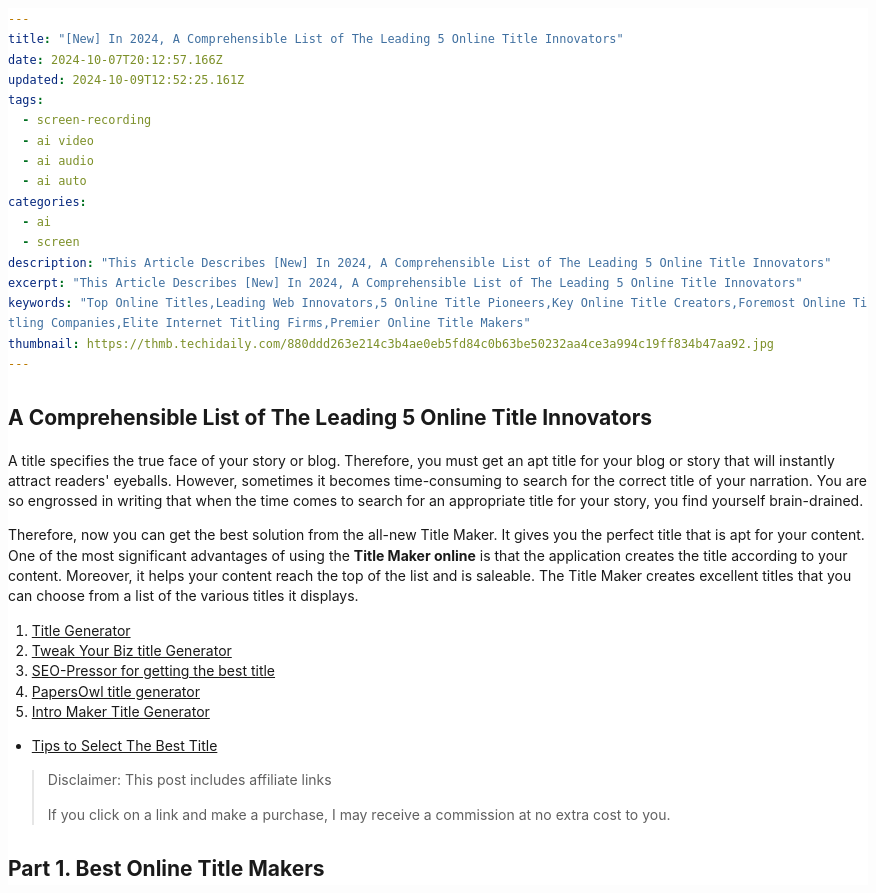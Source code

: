 ```yaml
---
title: "[New] In 2024, A Comprehensible List of The Leading 5 Online Title Innovators"
date: 2024-10-07T20:12:57.166Z
updated: 2024-10-09T12:52:25.161Z
tags: 
  - screen-recording
  - ai video
  - ai audio
  - ai auto
categories: 
  - ai
  - screen
description: "This Article Describes [New] In 2024, A Comprehensible List of The Leading 5 Online Title Innovators"
excerpt: "This Article Describes [New] In 2024, A Comprehensible List of The Leading 5 Online Title Innovators"
keywords: "Top Online Titles,Leading Web Innovators,5 Online Title Pioneers,Key Online Title Creators,Foremost Online Titling Companies,Elite Internet Titling Firms,Premier Online Title Makers"
thumbnail: https://thmb.techidaily.com/880ddd263e214c3b4ae0eb5fd84c0b63be50232aa4ce3a994c19ff834b47aa92.jpg
---
```


## A Comprehensible List of The Leading 5 Online Title Innovators

A title specifies the true face of your story or blog. Therefore, you must get an apt title for your blog or story that will instantly attract readers' eyeballs. However, sometimes it becomes time-consuming to search for the correct title of your narration. You are so engrossed in writing that when the time comes to search for an appropriate title for your story, you find yourself brain-drained.

Therefore, now you can get the best solution from the all-new Title Maker. It gives you the perfect title that is apt for your content. One of the most significant advantages of using the **Title Maker online** is that the application creates the title according to your content. Moreover, it helps your content reach the top of the list and is saleable. The Title Maker creates excellent titles that you can choose from a list of the various titles it displays.

1. [Title Generator](#part1-1)
2. [Tweak Your Biz title Generator](#part1-2)
3. [SEO-Pressor for getting the best title](#part1-3)
4. [PapersOwl title generator](#part1-4)
5. [Intro Maker Title Generator](#part1-5)

* [Tips to Select The Best Title](#part2)

>  Disclaimer: This post includes affiliate links
>
>  If you click on a link and make a purchase, I may receive a commission at no extra cost to you.
>

## Part 1\. Best Online Title Makers
